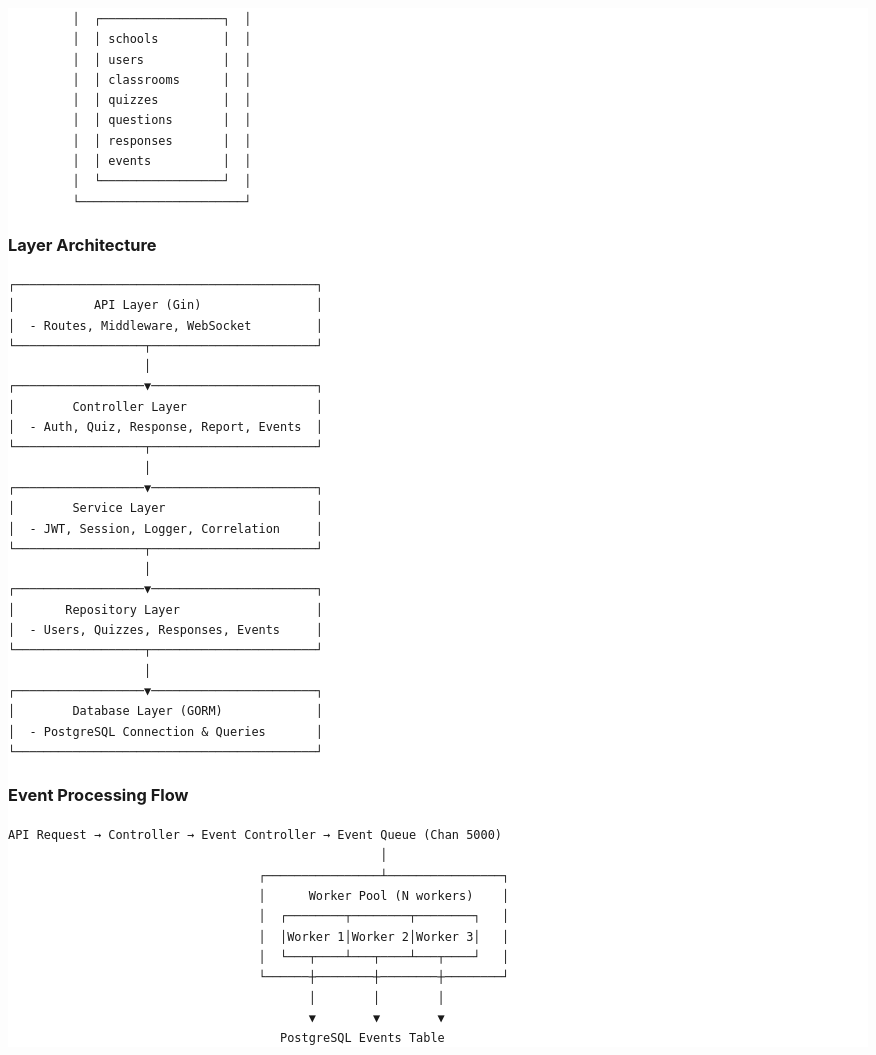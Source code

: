 ```
         │  ┌─────────────────┐  │
         │  │ schools         │  │
         │  │ users           │  │
         │  │ classrooms      │  │
         │  │ quizzes         │  │
         │  │ questions       │  │
         │  │ responses       │  │
         │  │ events          │  │
         │  └─────────────────┘  │
         └───────────────────────┘
```

### Layer Architecture

```
┌──────────────────────────────────────────┐
│           API Layer (Gin)                │
│  - Routes, Middleware, WebSocket         │
└──────────────────┬───────────────────────┘
                   │
┌──────────────────▼───────────────────────┐
│        Controller Layer                  │
│  - Auth, Quiz, Response, Report, Events  │
└──────────────────┬───────────────────────┘
                   │
┌──────────────────▼───────────────────────┐
│        Service Layer                     │
│  - JWT, Session, Logger, Correlation     │
└──────────────────┬───────────────────────┘
                   │
┌──────────────────▼───────────────────────┐
│       Repository Layer                   │
│  - Users, Quizzes, Responses, Events     │
└──────────────────┬───────────────────────┘
                   │
┌──────────────────▼───────────────────────┐
│        Database Layer (GORM)             │
│  - PostgreSQL Connection & Queries       │
└──────────────────────────────────────────┘
```

### Event Processing Flow

```
API Request → Controller → Event Controller → Event Queue (Chan 5000)
                                                    │
                                   ┌────────────────┴────────────────┐
                                   │      Worker Pool (N workers)    │
                                   │  ┌────────┬────────┬────────┐   │
                                   │  │Worker 1│Worker 2│Worker 3│   │
                                   │  └───┬────┴───┬────┴───┬────┘   │
                                   └──────┼────────┼────────┼────────┘
                                          │        │        │
                                          ▼        ▼        ▼
                                      PostgreSQL Events Table
```
